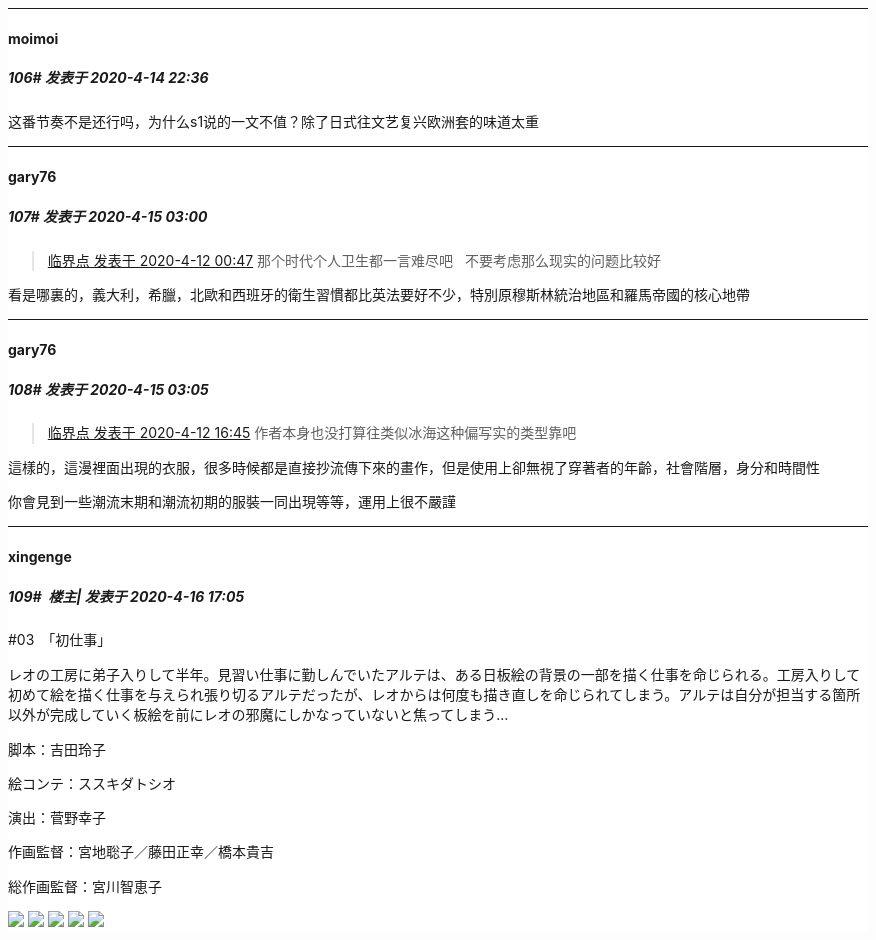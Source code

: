 
-----

####  moimoi  
##### 106#       发表于 2020-4-14 22:36


这番节奏不是还行吗，为什么s1说的一文不值？除了日式往文艺复兴欧洲套的味道太重


-----

####  gary76  
##### 107#       发表于 2020-4-15 03:00


<blockquote><a href="httphttps://bbs.saraba1st.com/2b/forum.php?mod=redirect&amp;goto=findpost&amp;pid=47051298&amp;ptid=1847633" target="_blank">临界点 发表于 2020-4-12 00:47</a>
那个时代个人卫生都一言难尽吧   不要考虑那么现实的问题比较好</blockquote>
看是哪裏的，義大利，希臘，北歐和西班牙的衛生習慣都比英法要好不少，特別原穆斯林統治地區和羅馬帝國的核心地帶


-----

####  gary76  
##### 108#       发表于 2020-4-15 03:05


<blockquote><a href="httphttps://bbs.saraba1st.com/2b/forum.php?mod=redirect&amp;goto=findpost&amp;pid=47056202&amp;ptid=1847633" target="_blank">临界点 发表于 2020-4-12 16:45</a>
作者本身也没打算往类似冰海这种偏写实的类型靠吧</blockquote>
這樣的，這漫裡面出現的衣服，很多時候都是直接抄流傳下來的畫作，但是使用上卻無視了穿著者的年齡，社會階層，身分和時間性

你會見到一些潮流末期和潮流初期的服裝一同出現等等，運用上很不嚴謹


-----

####  xingenge  
##### 109#         楼主| 发表于 2020-4-16 17:05


#03　「初仕事」


レオの工房に弟子入りして半年。見習い仕事に勤しんでいたアルテは、ある日板絵の背景の一部を描く仕事を命じられる。工房入りして初めて絵を描く仕事を与えられ張り切るアルテだったが、レオからは何度も描き直しを命じられてしまう。アルテは自分が担当する箇所以外が完成していく板絵を前にレオの邪魔にしかなっていないと焦ってしまう…


脚本：吉田玲子

絵コンテ：ススキダトシオ

演出：菅野幸子

作画監督：宮地聡子／藤田正幸／橋本貴吉

総作画監督：宮川智恵子

<img src="https://files.catbox.moe/t4baff.jpg" referrerpolicy="no-referrer">
<img src="https://files.catbox.moe/54ri7i.jpg" referrerpolicy="no-referrer">
<img src="https://files.catbox.moe/4k9qp1.jpg" referrerpolicy="no-referrer">
<img src="https://files.catbox.moe/q6f9ht.jpg" referrerpolicy="no-referrer">
<img src="https://files.catbox.moe/idbcxd.jpg" referrerpolicy="no-referrer">
